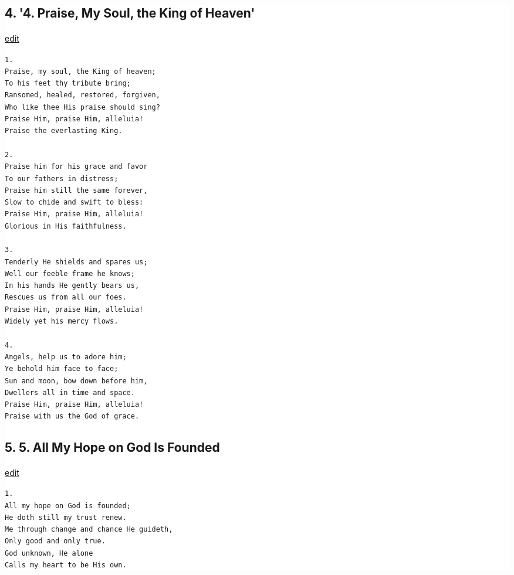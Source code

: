  

## 4.  '4. Praise, My Soul, the King of Heaven'
[edit](https://docs.google.com/document/d/1D7cPcmtJvjJyQTgAvYhNs9oMw6NL6o8C/edit?mode=html)






    1.
    Praise, my soul, the King of heaven;
    To his feet thy tribute bring;
    Ransomed, healed, restored, forgiven,
    Who like thee His praise should sing?
    Praise Him, praise Him, alleluia!
    Praise the everlasting King.

    2.
    Praise him for his grace and favor
    To our fathers in distress;
    Praise him still the same forever,
    Slow to chide and swift to bless:
    Praise Him, praise Him, alleluia!
    Glorious in His faithfulness.

    3.
    Tenderly He shields and spares us;
    Well our feeble frame he knows;
    In his hands He gently bears us,
    Rescues us from all our foes.
    Praise Him, praise Him, alleluia!
    Widely yet his mercy flows.

    4.
    Angels, help us to adore him;
    Ye behold him face to face;
    Sun and moon, bow down before him,
    Dwellers all in time and space.
    Praise Him, praise Him, alleluia!
    Praise with us the God of grace.
 
 

## 5.  5. All My Hope on God Is Founded
[edit](https://docs.google.com/document/d/1CldMEvzxM16V0I64lHOagoapLBcEMt_q/edit?mode=html)






    1.
    All my hope on God is founded;
    He doth still my trust renew.
    Me through change and chance He guideth,
    Only good and only true.
    God unknown, He alone
    Calls my heart to be His own.
